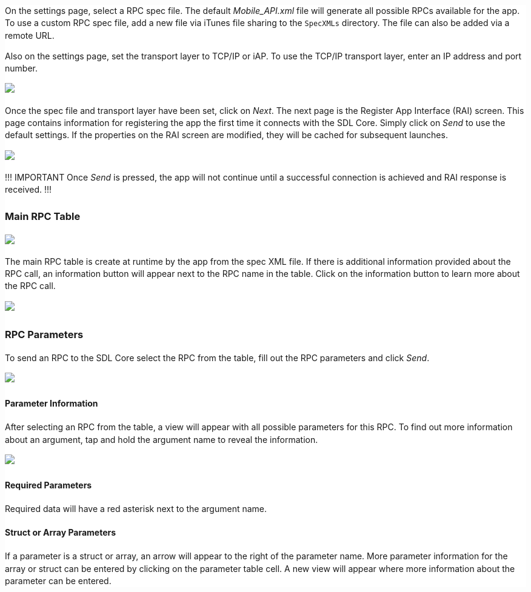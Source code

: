 On the settings page, select a RPC spec file. The default *Mobile_API.xml* file will generate all possible RPCs available for the app. To use a custom RPC spec file, add a new file via iTunes file sharing to the `SpecXMLs` directory. The file can also be added via a remote URL.

Also on the settings page, set the transport layer to TCP/IP or iAP. To use the TCP/IP transport layer, enter an IP address and port number.

<img src="/assets/RegisterAppInterface.png" width=200px>

Once the spec file and transport layer have been set, click on *Next*. The next page is the Register App Interface (RAI) screen. This page contains information for registering the app the first time it connects with the SDL Core. Simply click on *Send* to use the default settings. If the properties on the RAI screen are modified, they will be cached for subsequent launches. 

<img src="/assets/Connecting.png" width=200px>

!!! IMPORTANT 
Once *Send* is pressed, the app will not continue until a successful connection is achieved and RAI response is received.
!!!

### Main RPC Table

<img src="/assets/RPCs.png" width=200px>

The main RPC table is create at runtime by the app from the spec XML file. If there is additional information provided about the RPC call, an information button will appear next to the RPC name in the table. Click on the information button to learn more about the RPC call.

<img src="/assets/AddCommand.png" width=200px>

### RPC Parameters
To send an RPC to the SDL Core select the RPC from the table, fill out the RPC parameters and click *Send*.

<img src="/assets/RPCs.png" width=200px>

#### Parameter Information
After selecting an RPC from the table, a view will appear with all possible parameters for this RPC. To find out more information about an argument, tap and hold the argument name to reveal the information. 

<img src="/assets/MainField.png" width=200px>

#### Required Parameters
Required data will have a red asterisk next to the argument name.

#### Struct or Array Parameters
If a parameter is a struct or array, an arrow will appear to the right of the parameter name. More parameter information for the array or struct can be entered by clicking on the parameter table cell. A new view will appear where more information about the parameter can be entered.
